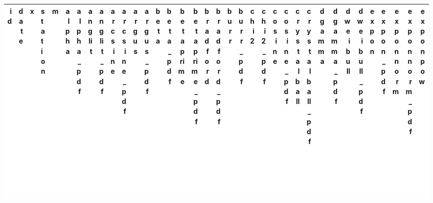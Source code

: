 |   id |   date |      x | station      |   m |     alpha |   alpha_pdf |     anglit |   anglit_pdf |   arcsine |   arcsine_pdf |     argus |   argus_pdf |      beta |   beta_pdf |   betaprime |   betaprime_pdf |   bradford |   bradford_pdf |      burr |   burr_pdf |      chi2 |   chi2_pdf |    cosine |   cosine_pdf |   crystalball |   crystalball_pdf |    dgamma |   dgamma_pdf |   dweibull |   dweibull_pdf |     expon |   expon_pdf |   exponnorm |   exponnorm_pdf |   exponpow |   exponpow_pdf |   exponweib |   exponweib_pdf |         f |      f_pdf |   fatiguelife |   fatiguelife_pdf |      fisk |   fisk_pdf |   foldnorm |   foldnorm_pdf |     gamma |   gamma_pdf |   gausshyper |   gausshyper_pdf |    genexpon |   genexpon_pdf |    gengamma |   gengamma_pdf |   genhalflogistic |   genhalflogistic_pdf |   geninvgauss |   geninvgauss_pdf |   genlogistic |   genlogistic_pdf |    gennorm |   gennorm_pdf |   genpareto |   genpareto_pdf |    gibrat |   gibrat_pdf |    gompertz |   gompertz_pdf |   gumbel_l |   gumbel_l_pdf |    gumbel_r |   gumbel_r_pdf |   halflogistic |   halflogistic_pdf |   halfnorm |   halfnorm_pdf |   hypsecant |   hypsecant_pdf |   invgamma |   invgamma_pdf |   invgauss |   invgauss_pdf |   invweibull |   invweibull_pdf |   johnsonsb |   johnsonsb_pdf |   johnsonsu |   johnsonsu_pdf |      kappa3 |   kappa3_pdf |      kappa4 |   kappa4_pdf |     ksone |   ksone_pdf |   kstwobign |   kstwobign_pdf |   laplace |   laplace_pdf |   laplace_asymmetric |   laplace_asymmetric_pdf |   levy_l |   levy_l_pdf |   levy_stable |   levy_stable_pdf |   loggamma |   loggamma_pdf |   logistic |   logistic_pdf |   loglaplace |   loglaplace_pdf |   lognorm |   lognorm_pdf |   loguniform |   loguniform_pdf |       lomax |   lomax_pdf |    maxwell |   maxwell_pdf |    mielke |   mielke_pdf |       moyal |   moyal_pdf |   nakagami |   nakagami_pdf |        ncf |    ncf_pdf |       nct |    nct_pdf |     ncx2 |    ncx2_pdf |      norm |   norm_pdf |      pareto |   pareto_pdf |   pearson3 |   pearson3_pdf |    powerlaw |   powerlaw_pdf |   rayleigh |   rayleigh_pdf |     rdist |   rdist_pdf |   recipinvgauss |   recipinvgauss_pdf |        rice |     rice_pdf |   semicircular |   semicircular_pdf |   skewnorm |   skewnorm_pdf |         t |      t_pdf |   trapezoid |   trapezoid_pdf |    triang |   triang_pdf |   truncexpon |   truncexpon_pdf |   truncnorm |   truncnorm_pdf |   truncpareto |   truncpareto_pdf |   truncweibull_min |   truncweibull_min_pdf |   tukeylambda |   tukeylambda_pdf |   uniform |   uniform_pdf |   vonmises_line |   vonmises_line_pdf |        wald |    wald_pdf |   weibull_min |   weibull_min_pdf |   wrapcauchy |   wrapcauchy_pdf |    zzgumbel |   gumbel_pdf |   zzloggumbel |   loggumbel_pdf |
|-----:|-------:|-------:|:-------------|----:|----------:|------------:|-----------:|-------------:|----------:|--------------:|----------:|------------:|----------:|-----------:|------------:|----------------:|-----------:|---------------:|----------:|-----------:|----------:|-----------:|----------:|-------------:|--------------:|------------------:|----------:|-------------:|-----------:|---------------:|----------:|------------:|------------:|----------------:|-----------:|---------------:|------------:|----------------:|----------:|-----------:|--------------:|------------------:|----------:|-----------:|-----------:|---------------:|----------:|------------:|-------------:|-----------------:|------------:|---------------:|------------:|---------------:|------------------:|----------------------:|--------------:|------------------:|--------------:|------------------:|-----------:|--------------:|------------:|----------------:|----------:|-------------:|------------:|---------------:|-----------:|---------------:|------------:|---------------:|---------------:|-------------------:|-----------:|---------------:|------------:|----------------:|-----------:|---------------:|-----------:|---------------:|-------------:|-----------------:|------------:|----------------:|------------:|----------------:|------------:|-------------:|------------:|-------------:|----------:|------------:|------------:|----------------:|----------:|--------------:|---------------------:|-------------------------:|---------:|-------------:|--------------:|------------------:|-----------:|---------------:|-----------:|---------------:|-------------:|-----------------:|----------:|--------------:|-------------:|-----------------:|------------:|------------:|-----------:|--------------:|----------:|-------------:|------------:|------------:|-----------:|---------------:|-----------:|-----------:|----------:|-----------:|---------:|------------:|----------:|-----------:|------------:|-------------:|-----------:|---------------:|------------:|---------------:|-----------:|---------------:|----------:|------------:|----------------:|--------------------:|------------:|-------------:|---------------:|-------------------:|-----------:|---------------:|----------:|-----------:|------------:|----------------:|----------:|-------------:|-------------:|-----------------:|------------:|----------------:|--------------:|------------------:|-------------------:|-----------------------:|--------------:|------------------:|----------:|--------------:|----------------:|--------------------:|------------:|------------:|--------------:|------------------:|-------------:|-----------------:|------------:|-------------:|--------------:|----------------:|